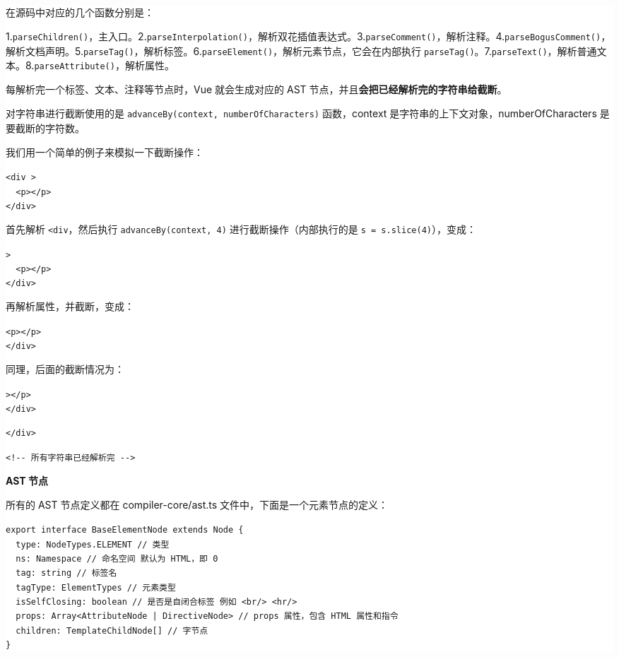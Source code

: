 在源码中对应的几个函数分别是：

1.`parseChildren()`，主入口。2.`parseInterpolation()`，解析双花插值表达式。3.`parseComment()`，解析注释。4.`parseBogusComment()`，解析文档声明。5.`parseTag()`，解析标签。6.`parseElement()`，解析元素节点，它会在内部执行 `parseTag()`。7.`parseText()`，解析普通文本。8.`parseAttribute()`，解析属性。

每解析完一个标签、文本、注释等节点时，Vue 就会生成对应的 AST 节点，并且**会把已经解析完的字符串给截断**。

对字符串进行截断使用的是 `advanceBy(context, numberOfCharacters)` 函数，context 是字符串的上下文对象，numberOfCharacters 是要截断的字符数。

我们用一个简单的例子来模拟一下截断操作：

```
<div >
  <p></p>
</div>
```

首先解析 `<div`，然后执行 `advanceBy(context, 4)` 进行截断操作（内部执行的是 `s = s.slice(4)`），变成：

```
>
  <p></p>
</div>
```

再解析属性，并截断，变成：

```
<p></p>
</div>
```

同理，后面的截断情况为：

```
></p>
</div>
```

```
</div>
```

```
<!-- 所有字符串已经解析完 -->
```

**AST 节点**

所有的 AST 节点定义都在 compiler-core/ast.ts 文件中，下面是一个元素节点的定义：

```
export interface BaseElementNode extends Node {
  type: NodeTypes.ELEMENT // 类型
  ns: Namespace // 命名空间 默认为 HTML，即 0
  tag: string // 标签名
  tagType: ElementTypes // 元素类型
  isSelfClosing: boolean // 是否是自闭合标签 例如 <br/> <hr/>
  props: Array<AttributeNode | DirectiveNode> // props 属性，包含 HTML 属性和指令
  children: TemplateChildNode[] // 字节点
}
```
